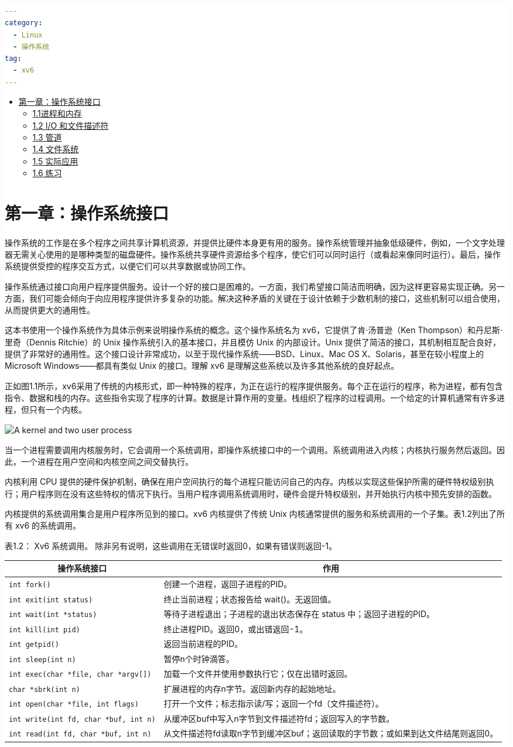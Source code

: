 ```yaml
---
category:
  - Linux
  - 操作系统
tag:
  - xv6
---
```


- [第一章：操作系统接口](#第一章操作系统接口)
  - [1.1进程和内存](#11进程和内存)
  - [1.2 I/O 和文件描述符](#12-io-和文件描述符)
  - [1.3 管道](#13-管道)
  - [1.4 文件系统](#14-文件系统)
  - [1.5 实际应用](#15-实际应用)
  - [1.6 练习](#16-练习)


# 第一章：操作系统接口

操作系统的工作是在多个程序之间共享计算机资源，并提供比硬件本身更有用的服务。操作系统管理并抽象低级硬件，例如，一个文字处理器无需关心使用的是哪种类型的磁盘硬件。操作系统共享硬件资源给多个程序，使它们可以同时运行（或看起来像同时运行）。最后，操作系统提供受控的程序交互方式，以便它们可以共享数据或协同工作。

操作系统通过接口向用户程序提供服务。设计一个好的接口是困难的。一方面，我们希望接口简洁而明确，因为这样更容易实现正确。另一方面，我们可能会倾向于向应用程序提供许多复杂的功能。解决这种矛盾的关键在于设计依赖于少数机制的接口，这些机制可以组合使用，从而提供更大的通用性。

这本书使用一个操作系统作为具体示例来说明操作系统的概念。这个操作系统名为 xv6，它提供了肯·汤普逊（Ken Thompson）和丹尼斯·里奇（Dennis Ritchie）的 Unix 操作系统引入的基本接口，并且模仿 Unix 的内部设计。Unix 提供了简洁的接口，其机制相互配合良好，提供了非常好的通用性。这个接口设计非常成功，以至于现代操作系统——BSD、Linux、Mac OS X、Solaris，甚至在较小程度上的 Microsoft Windows——都具有类似 Unix 的接口。理解 xv6 是理解这些系统以及许多其他系统的良好起点。

正如图1.1所示，xv6采用了传统的内核形式，即一种特殊的程序，为正在运行的程序提供服务。每个正在运行的程序，称为进程，都有包含指令、数据和栈的内存。这些指令实现了程序的计算。数据是计算作用的变量。栈组织了程序的过程调用。一个给定的计算机通常有许多进程，但只有一个内核。

![A kernel and two user process](https://github.com/zgjsxx/static-img-repo/raw/main/blog/Linux/kernel/MIT-6.828/chapter1/figure1-1.png)


当一个进程需要调用内核服务时，它会调用一个系统调用，即操作系统接口中的一个调用。系统调用进入内核；内核执行服务然后返回。因此，一个进程在用户空间和内核空间之间交替执行。

内核利用 CPU 提供的硬件保护机制，确保在用户空间执行的每个进程只能访问自己的内存。内核以实现这些保护所需的硬件特权级别执行；用户程序则在没有这些特权的情况下执行。当用户程序调用系统调用时，硬件会提升特权级别，并开始执行内核中预先安排的函数。

内核提供的系统调用集合是用户程序所见到的接口。xv6 内核提供了传统 Unix 内核通常提供的服务和系统调用的一个子集。表1.2列出了所有 xv6 的系统调用。

表1.2： Xv6 系统调用。 除非另有说明，这些调用在无错误时返回0，如果有错误则返回-1。

|操作系统接口|作用|
|--|--|
|```int fork()```| 创建一个进程，返回子进程的PID。|
|```int exit(int status)``` |终止当前进程；状态报告给 wait()。无返回值。|
|```int wait(int *status)``` |等待子进程退出；子进程的退出状态保存在 status 中；返回子进程的PID。|
|```int kill(int pid)```| 终止进程PID。返回0，或出错返回-1。|
|```int getpid()``` |返回当前进程的PID。|
|```int sleep(int n)```| 暂停n个时钟滴答。|
|```int exec(char *file, char *argv[])```| 加载一个文件并使用参数执行它；仅在出错时返回。|
|```char *sbrk(int n)```| 扩展进程的内存n字节。返回新内存的起始地址。|
|```int open(char *file, int flags)```| 打开一个文件；标志指示读/写；返回一个fd（文件描述符）。|
|```int write(int fd, char *buf, int n)```| 从缓冲区buf中写入n字节到文件描述符fd；返回写入的字节数。|
|```int read(int fd, char *buf, int n)```| 从文件描述符fd读取n字节到缓冲区buf；返回读取的字节数；或如果到达文件结尾则返回0。|